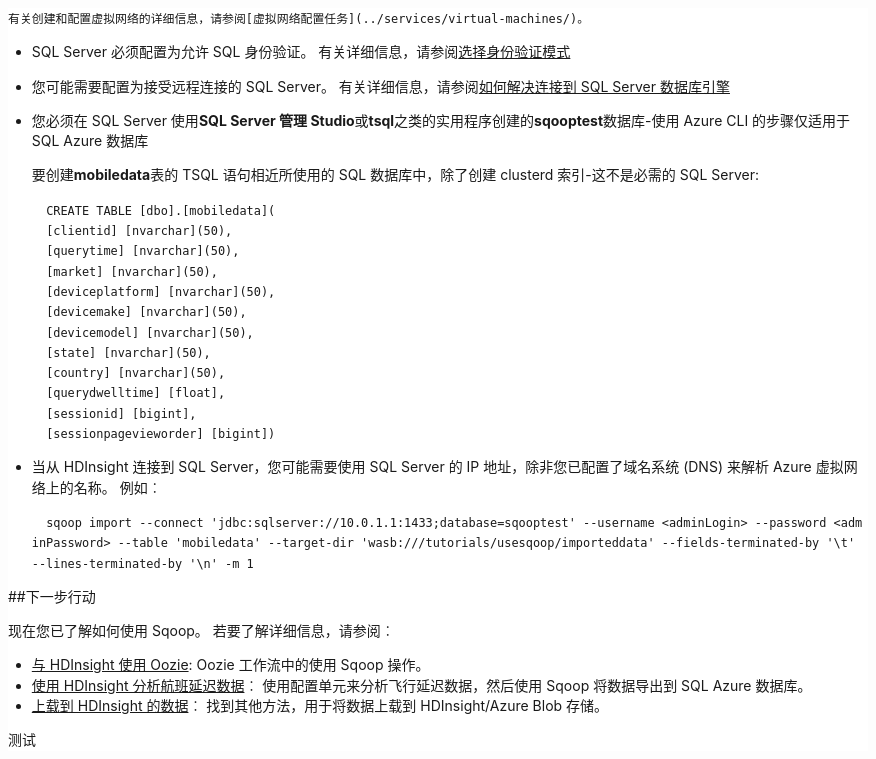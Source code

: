    有关创建和配置虚拟网络的详细信息，请参阅[虚拟网络配置任务](../services/virtual-machines/)。

* SQL Server 必须配置为允许 SQL 身份验证。 有关详细信息，请参阅[选择身份验证模式](https://msdn.microsoft.com/ms144284.aspx)

* 您可能需要配置为接受远程连接的 SQL Server。 有关详细信息，请参阅[如何解决连接到 SQL Server 数据库引擎](http://social.technet.microsoft.com/wiki/contents/articles/2102.how-to-troubleshoot-connecting-to-the-sql-server-database-engine.aspx)

* 您必须在 SQL Server 使用**SQL Server 管理 Studio**或**tsql**之类的实用程序创建的**sqooptest**数据库-使用 Azure CLI 的步骤仅适用于 SQL Azure 数据库

    要创建**mobiledata**表的 TSQL 语句相近所使用的 SQL 数据库中，除了创建 clusterd 索引-这不是必需的 SQL Server:

        CREATE TABLE [dbo].[mobiledata](
        [clientid] [nvarchar](50),
        [querytime] [nvarchar](50),
        [market] [nvarchar](50),
        [deviceplatform] [nvarchar](50),
        [devicemake] [nvarchar](50),
        [devicemodel] [nvarchar](50),
        [state] [nvarchar](50),
        [country] [nvarchar](50),
        [querydwelltime] [float],
        [sessionid] [bigint],
        [sessionpagevieworder] [bigint])

* 当从 HDInsight 连接到 SQL Server，您可能需要使用 SQL Server 的 IP 地址，除非您已配置了域名系统 (DNS) 来解析 Azure 虚拟网络上的名称。 例如︰

        sqoop import --connect 'jdbc:sqlserver://10.0.1.1:1433;database=sqooptest' --username <adminLogin> --password <adminPassword> --table 'mobiledata' --target-dir 'wasb:///tutorials/usesqoop/importeddata' --fields-terminated-by '\t' --lines-terminated-by '\n' -m 1

##下一步行动

现在您已了解如何使用 Sqoop。 若要了解详细信息，请参阅︰

- [与 HDInsight 使用 Oozie][hdinsight-使用 oozie]: Oozie 工作流中的使用 Sqoop 操作。
- [使用 HDInsight 分析航班延迟数据][hdinsight-分析-飞行的数据]︰ 使用配置单元来分析飞行延迟数据，然后使用 Sqoop 将数据导出到 SQL Azure 数据库。
- [上载到 HDInsight 的数据][hdinsight 上载数据]︰ 找到其他方法，用于将数据上载到 HDInsight/Azure Blob 存储。



[hdinsight 版本]:  hdinsight-component-versioning.md
[hdinsight 规定]: hdinsight-provision-clusters.md
[hdinsight--入门]: ../hdinsight-get-started.md
[hdinsight 存储]: ../hdinsight-use-blob-storage.md
[hdinsight-分析-飞行的数据]: hdinsight-analyze-flight-delay-data.md
[hdinsight-使用 oozie]: hdinsight-use-oozie.md
[hdinsight 上载数据]: hdinsight-upload-data.md
[hdinsight 提交作业]: hdinsight-submit-hadoop-jobs-programmatically.md

[sqldatabase--入门]: ../sql-database-get-started.md
[创建 sqldatabase-configue]: ../sql-database-create-configure.md

[powershell 开始]: http://technet.microsoft.com/library/hh847889.aspx
[powershell 安装]: ../install-configure-powershell.md
[powershell 脚本]: http://technet.microsoft.com/library/ee176949.aspx

[sqoop 用户指南 1.4.4]: https://sqoop.apache.org/docs/1.4.4/SqoopUserGuide.html

测试

